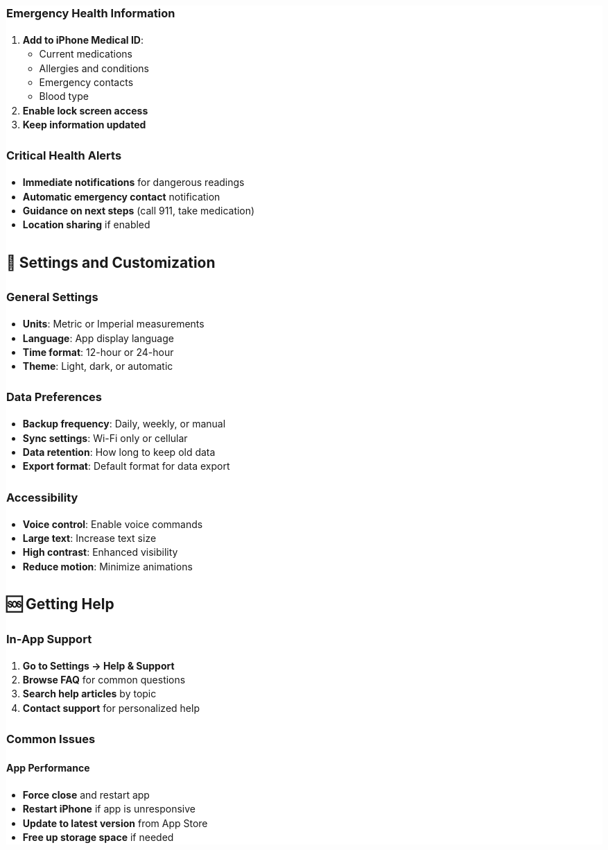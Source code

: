 ### Emergency Health Information
1. **Add to iPhone Medical ID**:
   - Current medications
   - Allergies and conditions
   - Emergency contacts
   - Blood type
2. **Enable lock screen access**
3. **Keep information updated**

### Critical Health Alerts
- **Immediate notifications** for dangerous readings
- **Automatic emergency contact** notification
- **Guidance on next steps** (call 911, take medication)
- **Location sharing** if enabled

## 🔧 Settings and Customization

### General Settings
- **Units**: Metric or Imperial measurements
- **Language**: App display language
- **Time format**: 12-hour or 24-hour
- **Theme**: Light, dark, or automatic

### Data Preferences
- **Backup frequency**: Daily, weekly, or manual
- **Sync settings**: Wi-Fi only or cellular
- **Data retention**: How long to keep old data
- **Export format**: Default format for data export

### Accessibility
- **Voice control**: Enable voice commands
- **Large text**: Increase text size
- **High contrast**: Enhanced visibility
- **Reduce motion**: Minimize animations

## 🆘 Getting Help

### In-App Support
1. **Go to Settings → Help & Support**
2. **Browse FAQ** for common questions
3. **Search help articles** by topic
4. **Contact support** for personalized help

### Common Issues

#### App Performance
- **Force close** and restart app
- **Restart iPhone** if app is unresponsive
- **Update to latest version** from App Store
- **Free up storage space** if needed

